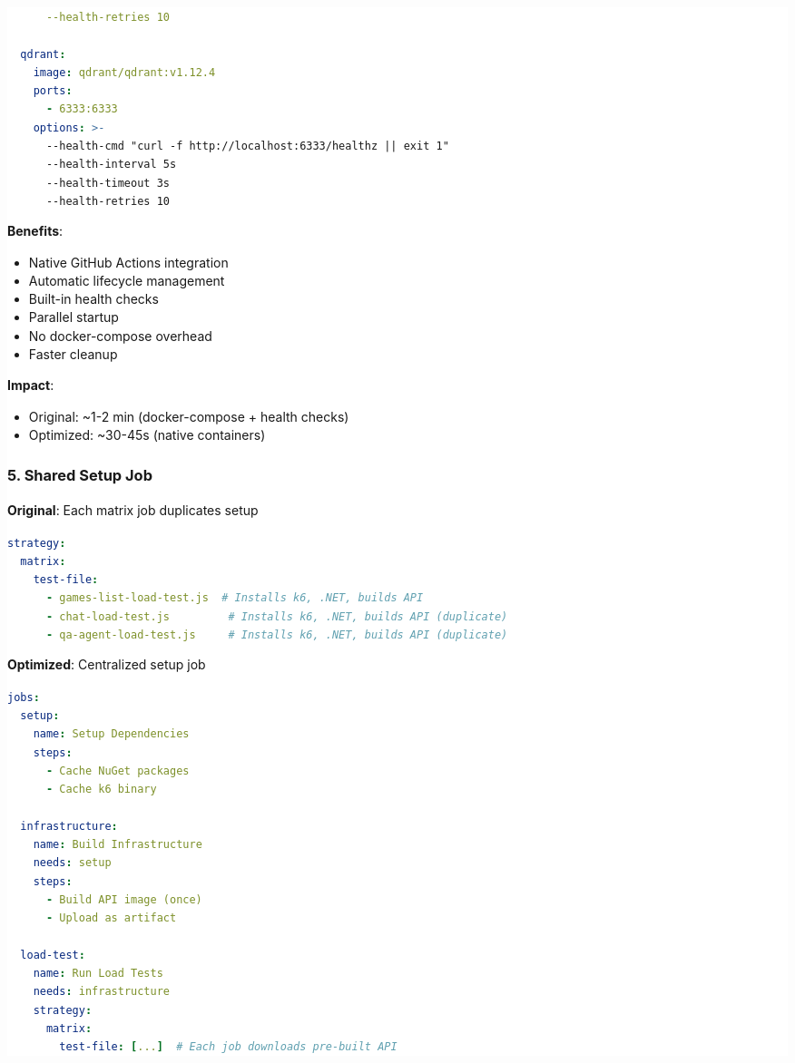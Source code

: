 ```yaml
      --health-retries 10

  qdrant:
    image: qdrant/qdrant:v1.12.4
    ports:
      - 6333:6333
    options: >-
      --health-cmd "curl -f http://localhost:6333/healthz || exit 1"
      --health-interval 5s
      --health-timeout 3s
      --health-retries 10
```

**Benefits**:
- Native GitHub Actions integration
- Automatic lifecycle management
- Built-in health checks
- Parallel startup
- No docker-compose overhead
- Faster cleanup

**Impact**:
- Original: ~1-2 min (docker-compose + health checks)
- Optimized: ~30-45s (native containers)

### 5. Shared Setup Job

**Original**: Each matrix job duplicates setup
```yaml
strategy:
  matrix:
    test-file:
      - games-list-load-test.js  # Installs k6, .NET, builds API
      - chat-load-test.js         # Installs k6, .NET, builds API (duplicate)
      - qa-agent-load-test.js     # Installs k6, .NET, builds API (duplicate)
```

**Optimized**: Centralized setup job
```yaml
jobs:
  setup:
    name: Setup Dependencies
    steps:
      - Cache NuGet packages
      - Cache k6 binary

  infrastructure:
    name: Build Infrastructure
    needs: setup
    steps:
      - Build API image (once)
      - Upload as artifact

  load-test:
    name: Run Load Tests
    needs: infrastructure
    strategy:
      matrix:
        test-file: [...]  # Each job downloads pre-built API
```
